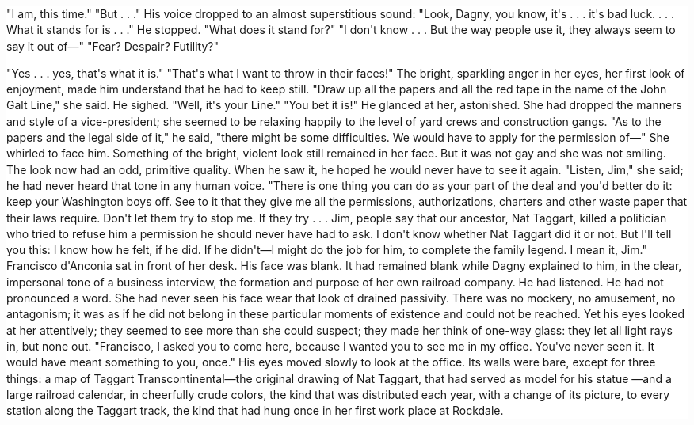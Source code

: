 "I am, this time."
"But . . ." His voice dropped to an almost superstitious sound: "Look, Dagny, you know, it's . . . it's bad
luck. . . . What it stands for is . . ." He stopped.
"What does it stand for?"
"I don't know . . . But the way people use it, they always seem to say it out of—"
"Fear? Despair? Futility?"



"Yes . . . yes, that's what it is."
"That's what I want to throw in their faces!"
The bright, sparkling anger in her eyes, her first look of enjoyment, made him understand that he had to
keep still.
"Draw up all the papers and all the red tape in the name of the John Galt Line," she said.
He sighed. "Well, it's your Line."
"You bet it is!"
He glanced at her, astonished. She had dropped the manners and style of a vice-president; she seemed
to be relaxing happily to the level of yard crews and construction gangs.
"As to the papers and the legal side of it," he said, "there might be some difficulties. We would have to
apply for the permission of—"
She whirled to face him. Something of the bright, violent look still remained in her face. But it was not
gay and she was not smiling. The look now had an odd, primitive quality. When he saw it, he hoped he
would never have to see it again.
"Listen, Jim," she said; he had never heard that tone in any human voice. "There is one thing you can do
as your part of the deal and you'd better do it: keep your Washington boys off. See to it that they give me
all the permissions, authorizations, charters and other waste paper that their laws require. Don't let them
try to stop me. If they try . . . Jim, people say that our ancestor, Nat Taggart, killed a politician who tried
to refuse him a permission he should never have had to ask. I don't know whether Nat Taggart did it or
not. But I'll tell you this: I know how he felt, if he did. If he didn't—I might do the job for him, to
complete the family legend. I mean it, Jim."
Francisco d'Anconia sat in front of her desk. His face was blank. It had remained blank while Dagny
explained to him, in the clear, impersonal tone of a business interview, the formation and purpose of her
own railroad company. He had listened. He had not pronounced a word.
She had never seen his face wear that look of drained passivity.
There was no mockery, no amusement, no antagonism; it was as if he did not belong in these particular
moments of existence and could not be reached. Yet his eyes looked at her attentively; they seemed to
see more than she could suspect; they made her think of one-way glass: they let all light rays in, but none
out.
"Francisco, I asked you to come here, because I wanted you to see me in my office. You've never seen
it. It would have meant something to you, once."
His eyes moved slowly to look at the office. Its walls were bare, except for three things: a map of
Taggart Transcontinental—the original drawing of Nat Taggart, that had served as model for his statue
—and a large railroad calendar, in cheerfully crude colors, the kind that was distributed each year, with a
change of its picture, to every station along the Taggart track, the kind that had hung once in her first
work place at Rockdale.